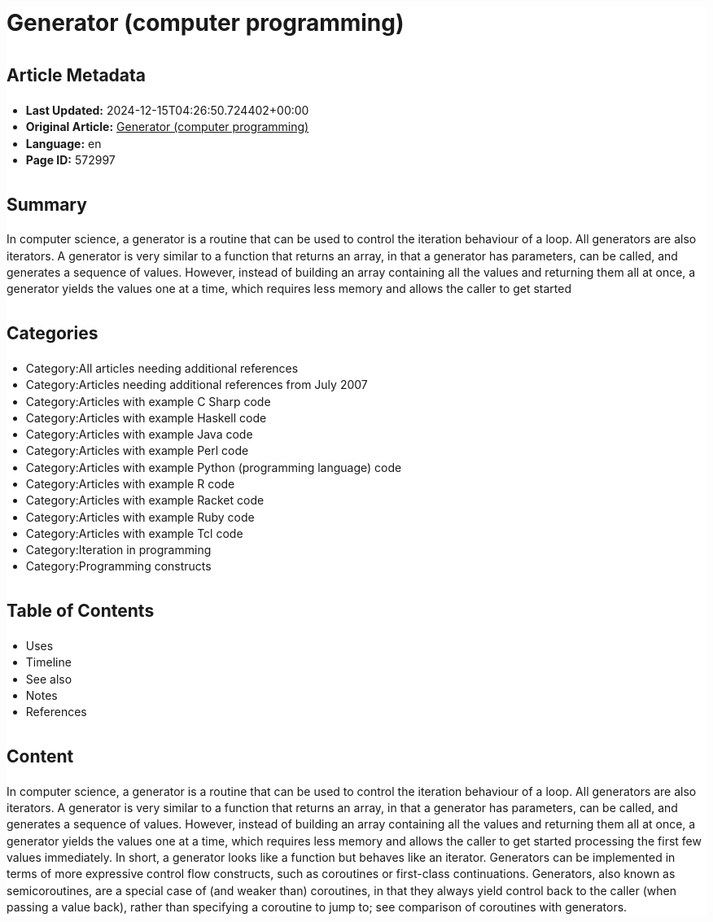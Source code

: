 # Generator (computer programming)

## Article Metadata

- **Last Updated:** 2024-12-15T04:26:50.724402+00:00
- **Original Article:** [Generator (computer programming)](https://en.wikipedia.org/wiki/Generator_(computer_programming))
- **Language:** en
- **Page ID:** 572997

## Summary

In computer science, a generator is a routine that can be used to control the iteration behaviour of a loop. All generators are also iterators. A generator is very similar to a function that returns an array, in that a generator has parameters, can be called, and generates a sequence of values. However, instead of building an array containing all the values and returning them all at once, a generator yields the values one at a time, which requires less memory and allows the caller to get started

## Categories

- Category:All articles needing additional references
- Category:Articles needing additional references from July 2007
- Category:Articles with example C Sharp code
- Category:Articles with example Haskell code
- Category:Articles with example Java code
- Category:Articles with example Perl code
- Category:Articles with example Python (programming language) code
- Category:Articles with example R code
- Category:Articles with example Racket code
- Category:Articles with example Ruby code
- Category:Articles with example Tcl code
- Category:Iteration in programming
- Category:Programming constructs

## Table of Contents

- Uses
- Timeline
- See also
- Notes
- References

## Content

In computer science, a generator is a routine that can be used to control the iteration behaviour of a loop. All generators are also iterators. A generator is very similar to a function that returns an array, in that a generator has parameters, can be called, and generates a sequence of values. However, instead of building an array containing all the values and returning them all at once, a generator yields the values one at a time, which requires less memory and allows the caller to get started processing the first few values immediately. In short, a generator looks like a function but behaves like an iterator.
Generators can be implemented in terms of more expressive control flow constructs, such as coroutines or first-class continuations. Generators, also known as semicoroutines, are a special case of (and weaker than) coroutines, in that they always yield control back to the caller (when passing a value back), rather than specifying a coroutine to jump to; see comparison of coroutines with generators.
